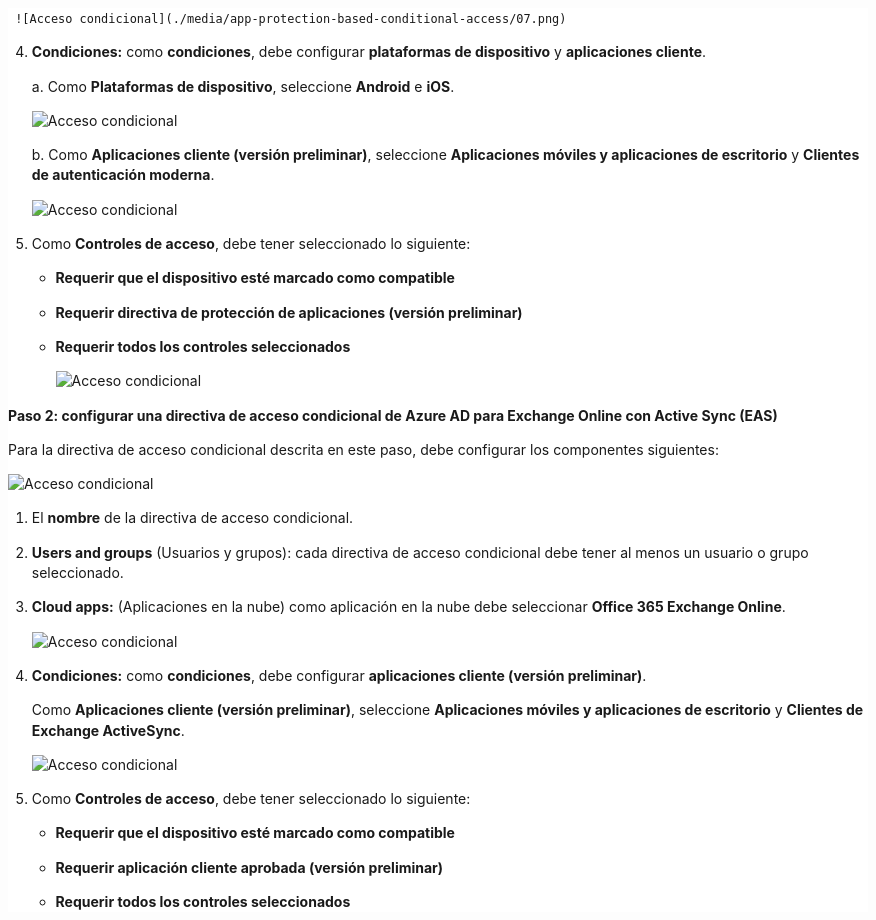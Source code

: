      ![Acceso condicional](./media/app-protection-based-conditional-access/07.png)

4. **Condiciones:** como **condiciones**, debe configurar **plataformas de dispositivo** y **aplicaciones cliente**. 
 
     a. Como **Plataformas de dispositivo**, seleccione **Android** e **iOS**.

    ![Acceso condicional](./media/app-protection-based-conditional-access/03.png)

    b. Como **Aplicaciones cliente (versión preliminar)**, seleccione **Aplicaciones móviles y aplicaciones de escritorio** y **Clientes de autenticación moderna**.

    ![Acceso condicional](./media/app-protection-based-conditional-access/91.png)

5. Como **Controles de acceso**, debe tener seleccionado lo siguiente:

   - **Requerir que el dispositivo esté marcado como compatible**

   - **Requerir directiva de protección de aplicaciones (versión preliminar)**

   - **Requerir todos los controles seleccionados**   
 
     ![Acceso condicional](./media/app-protection-based-conditional-access/13.png)



**Paso 2: configurar una directiva de acceso condicional de Azure AD para Exchange Online con Active Sync (EAS)**

Para la directiva de acceso condicional descrita en este paso, debe configurar los componentes siguientes:

![Acceso condicional](./media/app-protection-based-conditional-access/06.png)

1. El **nombre** de la directiva de acceso condicional.

2. **Users and groups** (Usuarios y grupos): cada directiva de acceso condicional debe tener al menos un usuario o grupo seleccionado.

3. **Cloud apps:** (Aplicaciones en la nube) como aplicación en la nube debe seleccionar **Office 365 Exchange Online**. 

    ![Acceso condicional](./media/app-protection-based-conditional-access/07.png)

4. **Condiciones:** como **condiciones**, debe configurar **aplicaciones cliente (versión preliminar)**. 

    Como **Aplicaciones cliente (versión preliminar)**, seleccione **Aplicaciones móviles y aplicaciones de escritorio** y **Clientes de Exchange ActiveSync**.

    ![Acceso condicional](./media/app-protection-based-conditional-access/92.png)

5. Como **Controles de acceso**, debe tener seleccionado lo siguiente:

   - **Requerir que el dispositivo esté marcado como compatible**

   - **Requerir aplicación cliente aprobada (versión preliminar)**

   - **Requerir todos los controles seleccionados**   
 